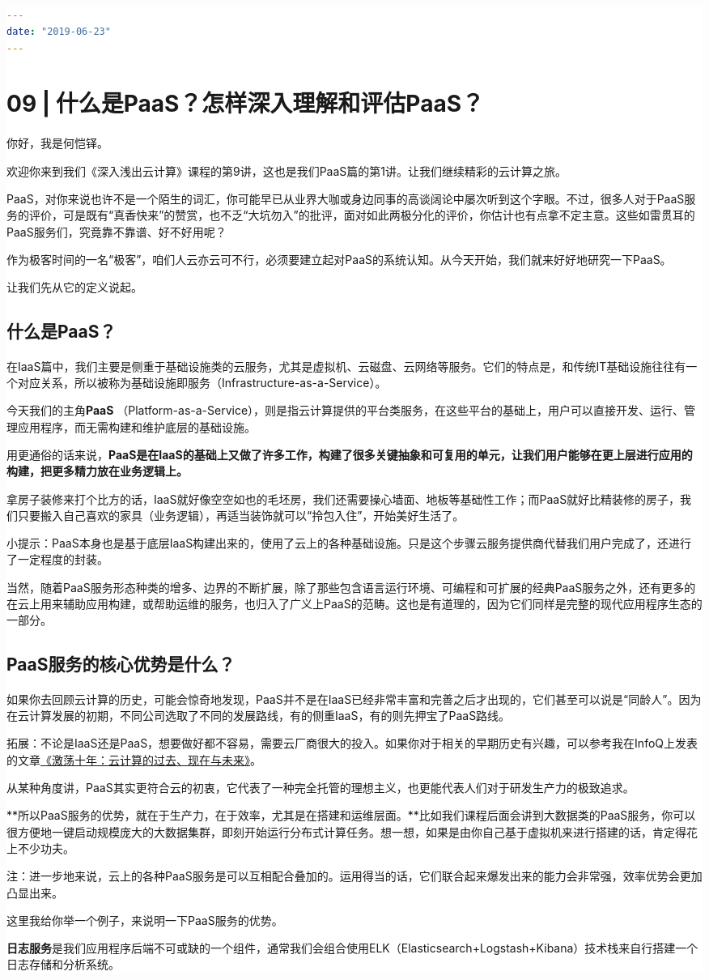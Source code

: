 ```yaml
---
date: "2019-06-23"
---  
```

      
# 09 | 什么是PaaS？怎样深入理解和评估PaaS？
你好，我是何恺铎。

欢迎你来到我们《深入浅出云计算》课程的第9讲，这也是我们PaaS篇的第1讲。让我们继续精彩的云计算之旅。

PaaS，对你来说也许不是一个陌生的词汇，你可能早已从业界大咖或身边同事的高谈阔论中屡次听到这个字眼。不过，很多人对于PaaS服务的评价，可是既有“真香快来”的赞赏，也不乏“大坑勿入”的批评，面对如此两极分化的评价，你估计也有点拿不定主意。这些如雷贯耳的PaaS服务们，究竟靠不靠谱、好不好用呢？

作为极客时间的一名“极客”，咱们人云亦云可不行，必须要建立起对PaaS的系统认知。从今天开始，我们就来好好地研究一下PaaS。

让我们先从它的定义说起。

## 什么是PaaS？

在IaaS篇中，我们主要是侧重于基础设施类的云服务，尤其是虚拟机、云磁盘、云网络等服务。它们的特点是，和传统IT基础设施往往有一个对应关系，所以被称为基础设施即服务（Infrastructure-as-a-Service）。

今天我们的主角**PaaS** （Platform-as-a-Service），则是指云计算提供的平台类服务，在这些平台的基础上，用户可以直接开发、运行、管理应用程序，而无需构建和维护底层的基础设施。

用更通俗的话来说，**PaaS是在IaaS的基础上又做了许多工作，构建了很多关键抽象和可复用的单元，让我们用户能够在更上层进行应用的构建，把更多精力放在业务逻辑上。**



拿房子装修来打个比方的话，IaaS就好像空空如也的毛坯房，我们还需要操心墙面、地板等基础性工作；而PaaS就好比精装修的房子，我们只要搬入自己喜欢的家具（业务逻辑），再适当装饰就可以“拎包入住”，开始美好生活了。

小提示：PaaS本身也是基于底层IaaS构建出来的，使用了云上的各种基础设施。只是这个步骤云服务提供商代替我们用户完成了，还进行了一定程度的封装。

当然，随着PaaS服务形态种类的增多、边界的不断扩展，除了那些包含语言运行环境、可编程和可扩展的经典PaaS服务之外，还有更多的在云上用来辅助应用构建，或帮助运维的服务，也归入了广义上PaaS的范畴。这也是有道理的，因为它们同样是完整的现代应用程序生态的一部分。

## PaaS服务的核心优势是什么？

如果你去回顾云计算的历史，可能会惊奇地发现，PaaS并不是在IaaS已经非常丰富和完善之后才出现的，它们甚至可以说是“同龄人”。因为在云计算发展的初期，不同公司选取了不同的发展路线，有的侧重IaaS，有的则先押宝了PaaS路线。

拓展：不论是IaaS还是PaaS，想要做好都不容易，需要云厂商很大的投入。如果你对于相关的早期历史有兴趣，可以参考我在InfoQ上发表的文章[《激荡十年：云计算的过去、现在与未来》](https://mp.weixin.qq.com/s/AZV2ejFGjDnJ_488XoUWYA)。

从某种角度讲，PaaS其实更符合云的初衷，它代表了一种完全托管的理想主义，也更能代表人们对于研发生产力的极致追求。

**所以PaaS服务的优势，就在于生产力，在于效率，尤其是在搭建和运维层面。**比如我们课程后面会讲到大数据类的PaaS服务，你可以很方便地一键启动规模庞大的大数据集群，即刻开始运行分布式计算任务。想一想，如果是由你自己基于虚拟机来进行搭建的话，肯定得花上不少功夫。

注：进一步地来说，云上的各种PaaS服务是可以互相配合叠加的。运用得当的话，它们联合起来爆发出来的能力会非常强，效率优势会更加凸显出来。

这里我给你举一个例子，来说明一下PaaS服务的优势。

**日志服务**是我们应用程序后端不可或缺的一个组件，通常我们会组合使用ELK（Elasticsearch+Logstash+Kibana）技术栈来自行搭建一个日志存储和分析系统。
